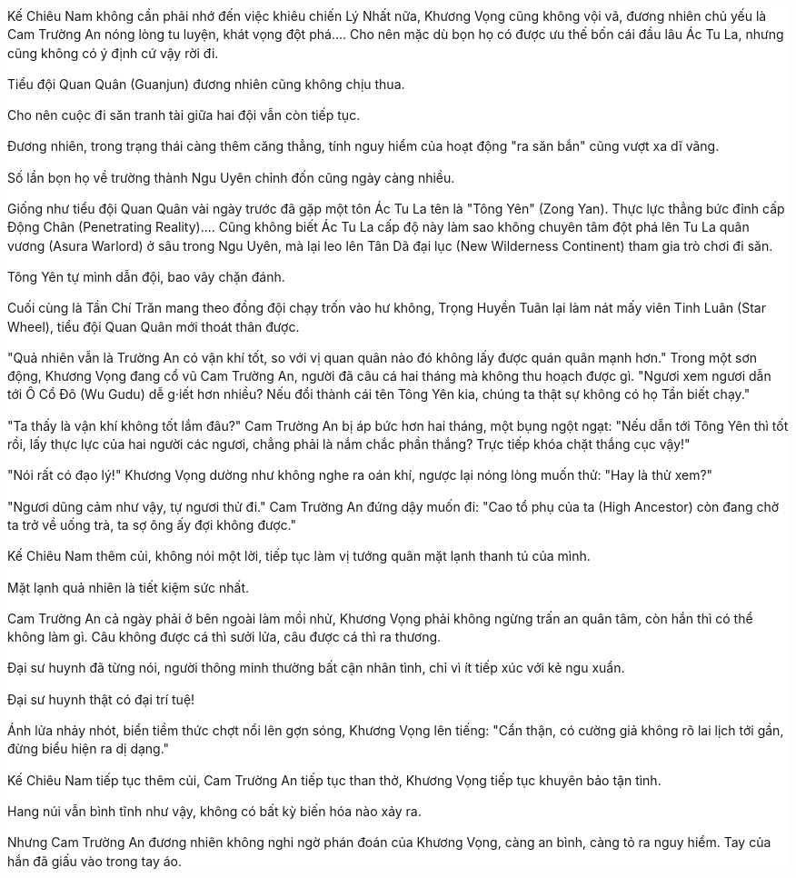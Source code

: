 Kế Chiêu Nam không cần phải nhớ đến việc khiêu chiến Lý Nhất nữa, Khương Vọng cũng không vội vã, đương nhiên chủ yếu là Cam Trường An nóng lòng tu luyện, khát vọng đột phá.... Cho nên mặc dù bọn họ có được ưu thế bốn cái đầu lâu Ác Tu La, nhưng cũng không có ý định cứ vậy rời đi.

Tiểu đội Quan Quân (Guanjun) đương nhiên cũng không chịu thua.

Cho nên cuộc đi săn tranh tài giữa hai đội vẫn còn tiếp tục.

Đương nhiên, trong trạng thái càng thêm căng thẳng, tính nguy hiểm của hoạt động "ra săn bắn" cũng vượt xa dĩ vãng.

Số lần bọn họ về trường thành Ngu Uyên chỉnh đốn cũng ngày càng nhiều.

Giống như tiểu đội Quan Quân vài ngày trước đã gặp một tôn Ác Tu La tên là "Tông Yên" (Zong Yan). Thực lực thẳng bức đỉnh cấp Động Chân (Penetrating Reality).... Cũng không biết Ác Tu La cấp độ này làm sao không chuyên tâm đột phá lên Tu La quân vương (Asura Warlord) ở sâu trong Ngu Uyên, mà lại leo lên Tân Dã đại lục (New Wilderness Continent) tham gia trò chơi đi săn.

Tông Yên tự mình dẫn đội, bao vây chặn đánh.

Cuối cùng là Tần Chí Trăn mang theo đồng đội chạy trốn vào hư không, Trọng Huyền Tuân lại làm nát mấy viên Tinh Luân (Star Wheel), tiểu đội Quan Quân mới thoát thân được.

"Quả nhiên vẫn là Trường An có vận khí tốt, so với vị quan quân nào đó không lấy được quán quân mạnh hơn." Trong một sơn động, Khương Vọng đang cổ vũ Cam Trường An, người đã câu cá hai tháng mà không thu hoạch được gì. "Ngươi xem ngươi dẫn tới Ô Cổ Đô (Wu Gudu) dễ g·iết hơn nhiều? Nếu đổi thành cái tên Tông Yên kia, chúng ta thật sự không có họ Tần biết chạy."

"Ta thấy là vận khí không tốt lắm đâu?" Cam Trường An bị áp bức hơn hai tháng, một bụng ngột ngạt: "Nếu dẫn tới Tông Yên thì tốt rồi, lấy thực lực của hai người các ngươi, chẳng phải là nắm chắc phần thắng? Trực tiếp khóa chặt thắng cục vậy!"

"Nói rất có đạo lý!" Khương Vọng dường như không nghe ra oán khí, ngược lại nóng lòng muốn thử: "Hay là thử xem?"

"Ngươi dũng cảm như vậy, tự ngươi thử đi." Cam Trường An đứng dậy muốn đi: "Cao tổ phụ của ta (High Ancestor) còn đang chờ ta trở về uống trà, ta sợ ông ấy đợi không được."

Kế Chiêu Nam thêm củi, không nói một lời, tiếp tục làm vị tướng quân mặt lạnh thanh tú của mình.

Mặt lạnh quả nhiên là tiết kiệm sức nhất.

Cam Trường An cả ngày phải ở bên ngoài làm mồi nhử, Khương Vọng phải không ngừng trấn an quân tâm, còn hắn thì có thể không làm gì. Câu không được cá thì sưởi lửa, câu được cá thì ra thương.

Đại sư huynh đã từng nói, người thông minh thường bất cận nhân tình, chỉ vì ít tiếp xúc với kẻ ngu xuẩn.

Đại sư huynh thật có đại trí tuệ!

Ánh lửa nhảy nhót, biển tiềm thức chợt nổi lên gợn sóng, Khương Vọng lên tiếng: "Cẩn thận, có cường giả không rõ lai lịch tới gần, đừng biểu hiện ra dị dạng."

Kế Chiêu Nam tiếp tục thêm củi, Cam Trường An tiếp tục than thở, Khương Vọng tiếp tục khuyên bảo tận tình.

Hang núi vẫn bình tĩnh như vậy, không có bất kỳ biến hóa nào xảy ra.

Nhưng Cam Trường An đương nhiên không nghi ngờ phán đoán của Khương Vọng, càng an bình, càng tỏ ra nguy hiểm. Tay của hắn đã giấu vào trong tay áo.
